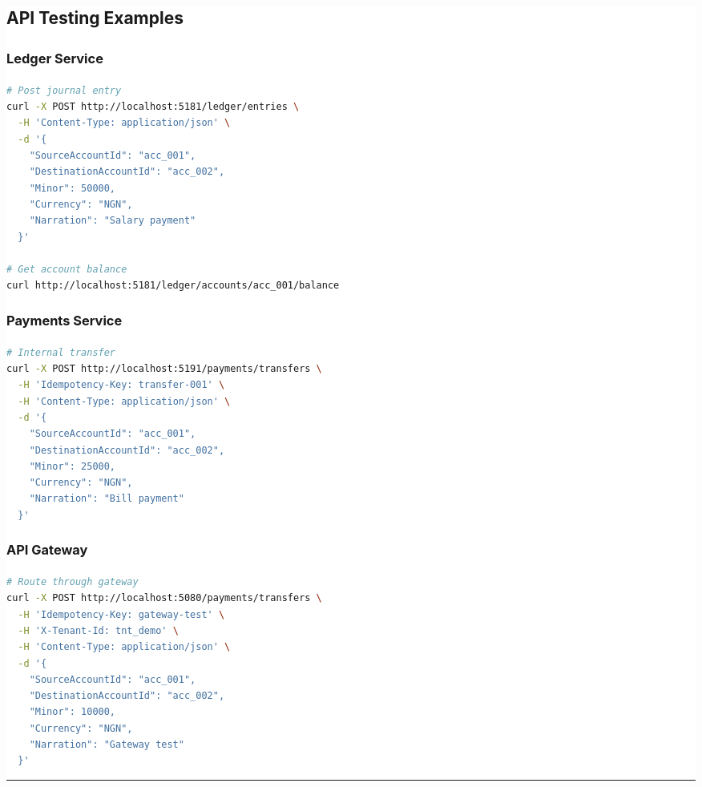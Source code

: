 
## **API Testing Examples**

### **Ledger Service**
```bash
# Post journal entry
curl -X POST http://localhost:5181/ledger/entries \
  -H 'Content-Type: application/json' \
  -d '{
    "SourceAccountId": "acc_001",
    "DestinationAccountId": "acc_002",
    "Minor": 50000,
    "Currency": "NGN",
    "Narration": "Salary payment"
  }'

# Get account balance
curl http://localhost:5181/ledger/accounts/acc_001/balance
```

### **Payments Service**
```bash
# Internal transfer
curl -X POST http://localhost:5191/payments/transfers \
  -H 'Idempotency-Key: transfer-001' \
  -H 'Content-Type: application/json' \
  -d '{
    "SourceAccountId": "acc_001",
    "DestinationAccountId": "acc_002",
    "Minor": 25000,
    "Currency": "NGN",
    "Narration": "Bill payment"
  }'
```

### **API Gateway**
```bash
# Route through gateway
curl -X POST http://localhost:5080/payments/transfers \
  -H 'Idempotency-Key: gateway-test' \
  -H 'X-Tenant-Id: tnt_demo' \
  -H 'Content-Type: application/json' \
  -d '{
    "SourceAccountId": "acc_001",
    "DestinationAccountId": "acc_002",
    "Minor": 10000,
    "Currency": "NGN",
    "Narration": "Gateway test"
  }'
```

---